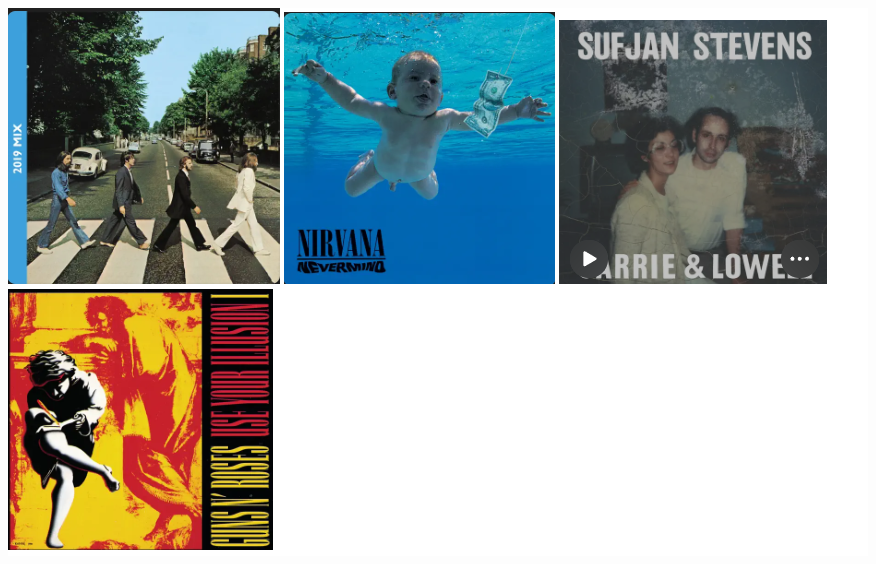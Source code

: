   <img src="https://github.com/utenasama/utenasama.github.io/raw/master/media/image-20240301134656408.png" alt="Image 4">
  <img src="https://github.com/utenasama/utenasama.github.io/raw/master/media/image-20240301134554419.png" alt="Image 5">
  <img src="https://github.com/utenasama/utenasama.github.io/raw/master/media/image-20240301134420991.png" alt="Image 6">
</div>

<div class="image-container left-align">
  <img src="https://github.com/utenasama/utenasama.github.io/raw/master/media/image-20240301134906939.png" alt="Image 7">